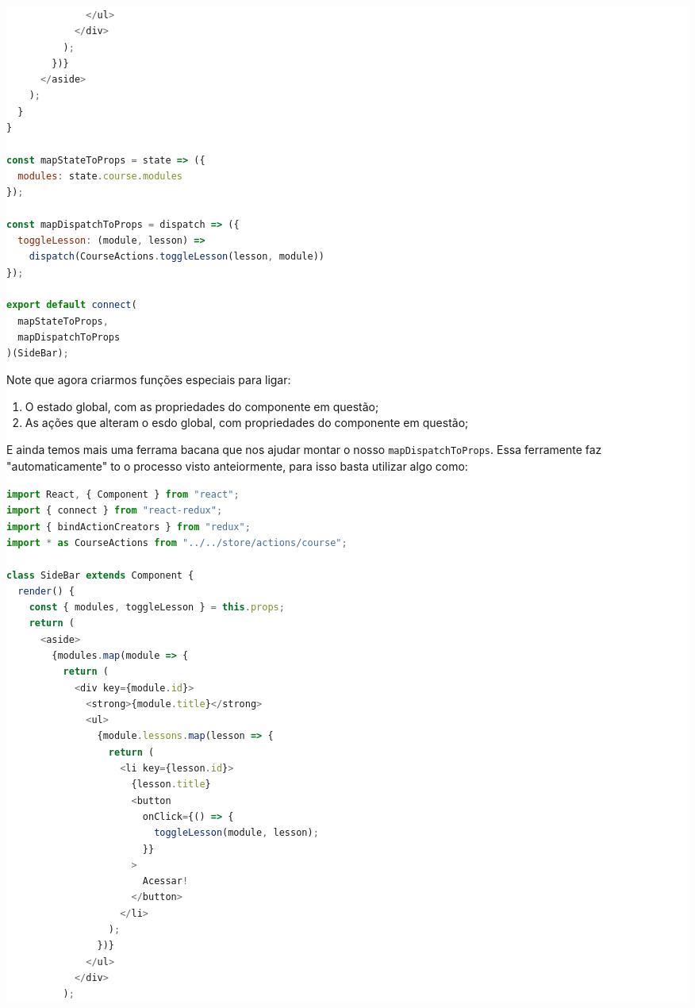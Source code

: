 ```js
              </ul>
            </div>
          );
        })}
      </aside>
    );
  }
}

const mapStateToProps = state => ({
  modules: state.course.modules
});

const mapDispatchToProps = dispatch => ({
  toggleLesson: (module, lesson) =>
    dispatch(CourseActions.toggleLesson(lesson, module))
});

export default connect(
  mapStateToProps,
  mapDispatchToProps
)(SideBar);
```

Note que agora criarmos funções especiais para ligar:

1. O estado global, com as propriedades do componente em questão;
2. As ações que alteram o esdo global, com propriedades do componente em questão;

E ainda temos mais uma ferrama bacana que nos ajudar montar o nosso `mapDispatchToProps`. Essa ferramente faz "automaticamente" to o processo visto anteiormente, para isso basta utilizar algo como:

```js
import React, { Component } from "react";
import { connect } from "react-redux";
import { bindActionCreators } from "redux";
import * as CourseActions from "../../store/actions/course";

class SideBar extends Component {
  render() {
    const { modules, toggleLesson } = this.props;
    return (
      <aside>
        {modules.map(module => {
          return (
            <div key={module.id}>
              <strong>{module.title}</strong>
              <ul>
                {module.lessons.map(lesson => {
                  return (
                    <li key={lesson.id}>
                      {lesson.title}
                      <button
                        onClick={() => {
                          toggleLesson(module, lesson);
                        }}
                      >
                        Acessar!
                      </button>
                    </li>
                  );
                })}
              </ul>
            </div>
          );
```